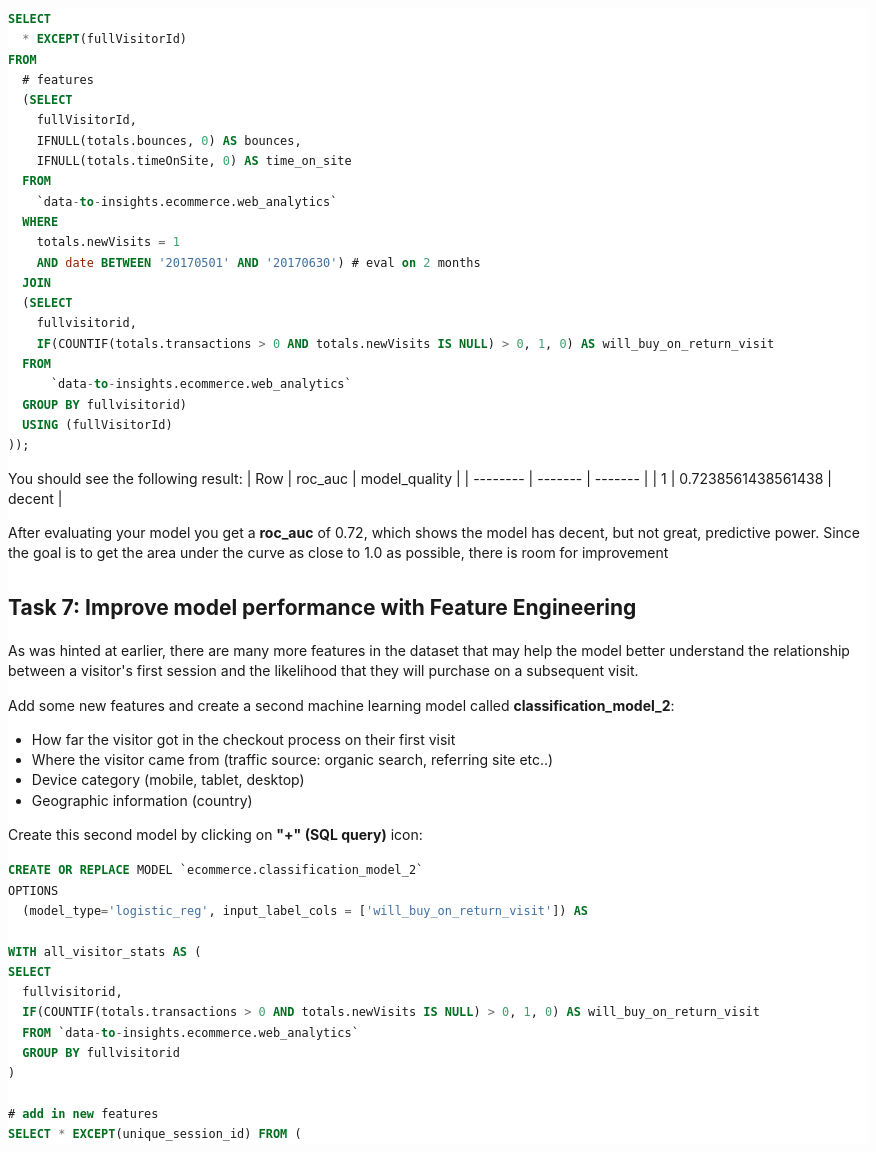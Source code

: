 ```sql
SELECT
  * EXCEPT(fullVisitorId)
FROM
  # features
  (SELECT
    fullVisitorId,
    IFNULL(totals.bounces, 0) AS bounces,
    IFNULL(totals.timeOnSite, 0) AS time_on_site
  FROM
    `data-to-insights.ecommerce.web_analytics`
  WHERE
    totals.newVisits = 1
    AND date BETWEEN '20170501' AND '20170630') # eval on 2 months
  JOIN
  (SELECT
    fullvisitorid,
    IF(COUNTIF(totals.transactions > 0 AND totals.newVisits IS NULL) > 0, 1, 0) AS will_buy_on_return_visit
  FROM
      `data-to-insights.ecommerce.web_analytics`
  GROUP BY fullvisitorid)
  USING (fullVisitorId)
));
```
You should see the following result:
| Row | roc_auc | model_quality |
|  --------  |  -------  | -------  |
| 1 | 0.7238561438561438 | decent |

After evaluating your model you get a **roc_auc** of 0.72, which shows the model has decent, but not great, predictive power. Since the goal is to get the area under the curve as close to 1.0 as possible, there is room for improvement


## Task 7: Improve model performance with Feature Engineering

As was hinted at earlier, there are many more features in the dataset that may help the model better understand the relationship between a visitor's first session and the likelihood that they will purchase on a subsequent visit.

Add some new features and create a second machine learning model called **classification_model_2**:
- How far the visitor got in the checkout process on their first visit
- Where the visitor came from (traffic source: organic search, referring site etc..)
- Device category (mobile, tablet, desktop)
- Geographic information (country)

Create this second model by clicking on **"+" (SQL query)** icon:
```sql
CREATE OR REPLACE MODEL `ecommerce.classification_model_2`
OPTIONS
  (model_type='logistic_reg', input_label_cols = ['will_buy_on_return_visit']) AS

WITH all_visitor_stats AS (
SELECT
  fullvisitorid,
  IF(COUNTIF(totals.transactions > 0 AND totals.newVisits IS NULL) > 0, 1, 0) AS will_buy_on_return_visit
  FROM `data-to-insights.ecommerce.web_analytics`
  GROUP BY fullvisitorid
)

# add in new features
SELECT * EXCEPT(unique_session_id) FROM (
```